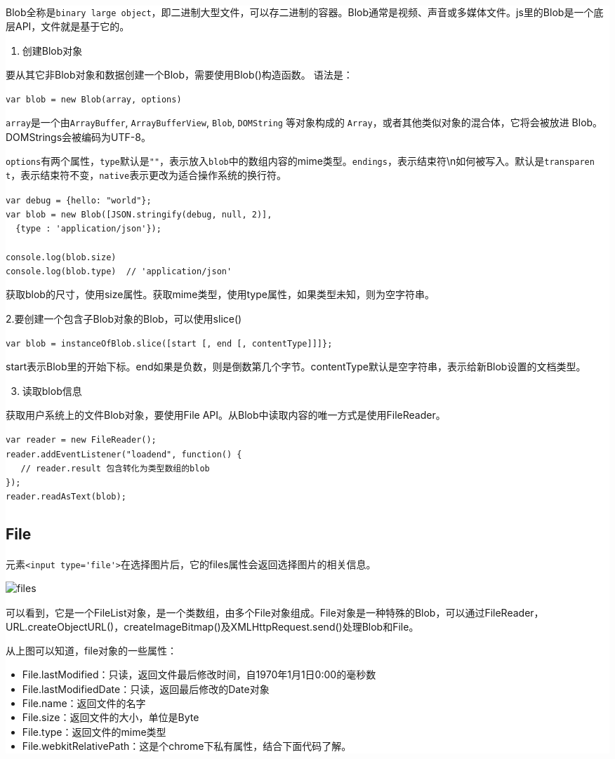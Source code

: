 Blob全称是`binary large object`，即二进制大型文件，可以存二进制的容器。Blob通常是视频、声音或多媒体文件。js里的Blob是一个底层API，文件就是基于它的。

1. 创建Blob对象

要从其它非Blob对象和数据创建一个Blob，需要使用Blob()构造函数。 语法是：

```
var blob = new Blob(array, options)
```

`array`是一个由`ArrayBuffer`, `ArrayBufferView`, `Blob`, `DOMString` 等对象构成的 `Array`，或者其他类似对象的混合体，它将会被放进 Blob。DOMStrings会被编码为UTF-8。

`options`有两个属性，`type`默认是`""`，表示放入`blob`中的数组内容的mime类型。`endings`，表示结束符\n如何被写入。默认是`transparent`，表示结束符不变，`native`表示更改为适合操作系统的换行符。

```
var debug = {hello: "world"};
var blob = new Blob([JSON.stringify(debug, null, 2)],
  {type : 'application/json'});
  
console.log(blob.size)
console.log(blob.type)  // 'application/json'
```

获取blob的尺寸，使用size属性。获取mime类型，使用type属性，如果类型未知，则为空字符串。

2.要创建一个包含子Blob对象的Blob，可以使用slice()

```
var blob = instanceOfBlob.slice([start [, end [, contentType]]]};
```

start表示Blob里的开始下标。end如果是负数，则是倒数第几个字节。contentType默认是空字符串，表示给新Blob设置的文档类型。

3. 读取blob信息

获取用户系统上的文件Blob对象，要使用File API。从Blob中读取内容的唯一方式是使用FileReader。

```
var reader = new FileReader();
reader.addEventListener("loadend", function() {
   // reader.result 包含转化为类型数组的blob
});
reader.readAsText(blob);
```


## File

元素`<input type='file'>`在选择图片后，它的files属性会返回选择图片的相关信息。

![files](./_img/files.png)

可以看到，它是一个FileList对象，是一个类数组，由多个File对象组成。File对象是一种特殊的Blob，可以通过FileReader，URL.createObjectURL()，createImageBitmap()及XMLHttpRequest.send()处理Blob和File。

从上图可以知道，file对象的一些属性：

- File.lastModified：只读，返回文件最后修改时间，自1970年1月1日0:00的毫秒数
- File.lastModifiedDate：只读，返回最后修改的Date对象
- File.name：返回文件的名字
- File.size：返回文件的大小，单位是Byte
- File.type：返回文件的mime类型
- File.webkitRelativePath：这是个chrome下私有属性，结合下面代码了解。
